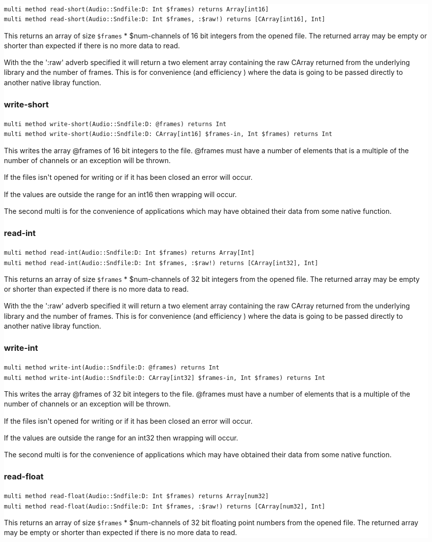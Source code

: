     multi method read-short(Audio::Sndfile:D: Int $frames) returns Array[int16]
    multi method read-short(Audio::Sndfile:D: Int $frames, :$raw!) returns [CArray[int16], Int]

This returns an array of size `$frames` * $num-channels of 16 bit integers from the opened file. The returned array may be empty or shorter than expected if there is no more data to read.

With the the ':raw' adverb specified it will return a two element array containing the raw CArray returned from the underlying library and the number of frames. This is for convenience (and efficiency ) where the data is going to be passed directly to another native libray function.

### write-short

    multi method write-short(Audio::Sndfile:D: @frames) returns Int
    multi method write-short(Audio::Sndfile:D: CArray[int16] $frames-in, Int $frames) returns Int

This writes the array @frames of 16 bit integers to the file. @frames must have a number of elements that is a multiple of the number of channels or an exception will be thrown.

If the files isn't opened for writing or if it has been closed an error will occur.

If the values are outside the range for an int16 then wrapping will occur.

The second multi is for the convenience of applications which may have obtained their data from some native function.

### read-int

    multi method read-int(Audio::Sndfile:D: Int $frames) returns Array[Int]
    multi method read-int(Audio::Sndfile:D: Int $frames, :$raw!) returns [CArray[int32], Int]

This returns an array of size `$frames` * $num-channels of 32 bit integers from the opened file. The returned array may be empty or shorter than expected if there is no more data to read.

With the the ':raw' adverb specified it will return a two element array containing the raw CArray returned from the underlying library and the number of frames. This is for convenience (and efficiency ) where the data is going to be passed directly to another native libray function.

### write-int

    multi method write-int(Audio::Sndfile:D: @frames) returns Int
    multi method write-int(Audio::Sndfile:D: CArray[int32] $frames-in, Int $frames) returns Int

This writes the array @frames of 32 bit integers to the file. @frames must have a number of elements that is a multiple of the number of channels or an exception will be thrown.

If the files isn't opened for writing or if it has been closed an error will occur.

If the values are outside the range for an int32 then wrapping will occur.

The second multi is for the convenience of applications which may have obtained their data from some native function.

### read-float

    multi method read-float(Audio::Sndfile:D: Int $frames) returns Array[num32]
    multi method read-float(Audio::Sndfile:D: Int $frames, :$raw!) returns [CArray[num32], Int]

This returns an array of size `$frames` * $num-channels of 32 bit floating point numbers from the opened file. The returned array may be empty or shorter than expected if there is no more data to read.
